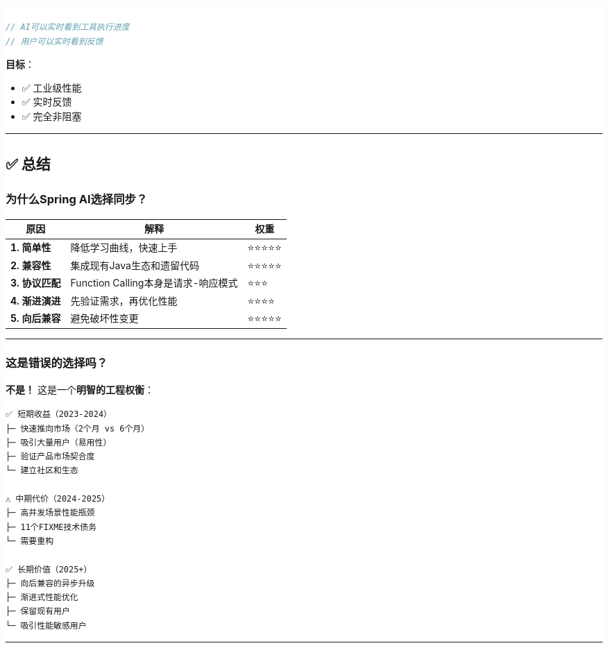 ```java

// AI可以实时看到工具执行进度
// 用户可以实时看到反馈
```

**目标**：
- ✅ 工业级性能
- ✅ 实时反馈
- ✅ 完全非阻塞

---

## ✅ **总结**

### **为什么Spring AI选择同步？**

| 原因 | 解释 | 权重 |
|------|------|------|
| **1. 简单性** | 降低学习曲线，快速上手 | ⭐⭐⭐⭐⭐ |
| **2. 兼容性** | 集成现有Java生态和遗留代码 | ⭐⭐⭐⭐⭐ |
| **3. 协议匹配** | Function Calling本身是请求-响应模式 | ⭐⭐⭐ |
| **4. 渐进演进** | 先验证需求，再优化性能 | ⭐⭐⭐⭐ |
| **5. 向后兼容** | 避免破坏性变更 | ⭐⭐⭐⭐⭐ |

---

### **这是错误的选择吗？**

**不是！** 这是一个**明智的工程权衡**：

```
✅ 短期收益（2023-2024）
├─ 快速推向市场（2个月 vs 6个月）
├─ 吸引大量用户（易用性）
├─ 验证产品市场契合度
└─ 建立社区和生态

⚠️ 中期代价（2024-2025）
├─ 高并发场景性能瓶颈
├─ 11个FIXME技术债务
└─ 需要重构

✅ 长期价值（2025+）
├─ 向后兼容的异步升级
├─ 渐进式性能优化
├─ 保留现有用户
└─ 吸引性能敏感用户
```

---